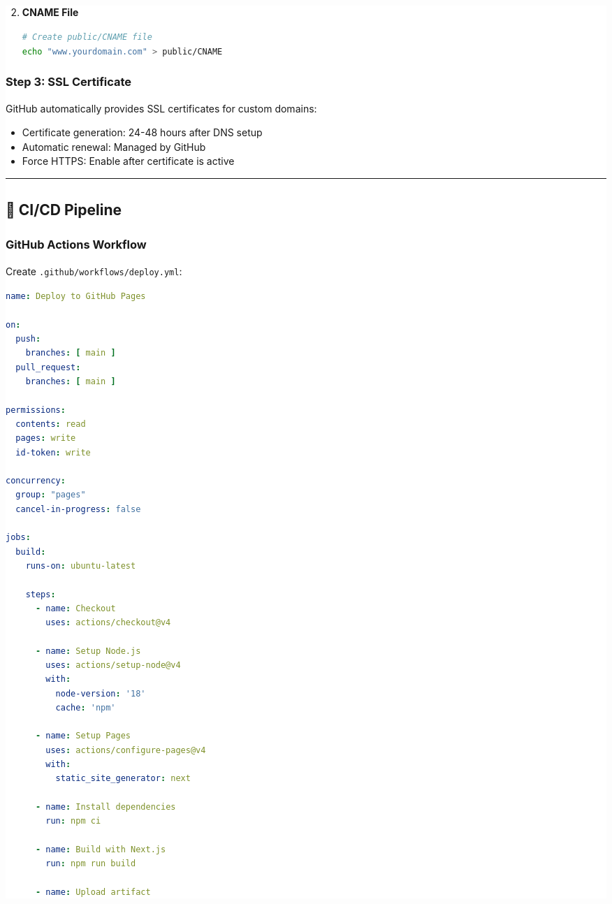 2. **CNAME File**
   ```bash
   # Create public/CNAME file
   echo "www.yourdomain.com" > public/CNAME
   ```

### Step 3: SSL Certificate

GitHub automatically provides SSL certificates for custom domains:
- Certificate generation: 24-48 hours after DNS setup
- Automatic renewal: Managed by GitHub
- Force HTTPS: Enable after certificate is active

---

## 🔄 CI/CD Pipeline

### GitHub Actions Workflow

Create `.github/workflows/deploy.yml`:

```yaml
name: Deploy to GitHub Pages

on:
  push:
    branches: [ main ]
  pull_request:
    branches: [ main ]

permissions:
  contents: read
  pages: write
  id-token: write

concurrency:
  group: "pages"
  cancel-in-progress: false

jobs:
  build:
    runs-on: ubuntu-latest
    
    steps:
      - name: Checkout
        uses: actions/checkout@v4
        
      - name: Setup Node.js
        uses: actions/setup-node@v4
        with:
          node-version: '18'
          cache: 'npm'
          
      - name: Setup Pages
        uses: actions/configure-pages@v4
        with:
          static_site_generator: next
          
      - name: Install dependencies
        run: npm ci
        
      - name: Build with Next.js
        run: npm run build
        
      - name: Upload artifact
```